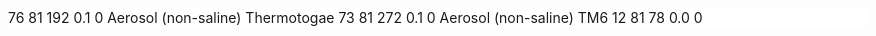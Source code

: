 </td>
<td style="text-align:right;">
76
</td>
<td style="text-align:right;">
81
</td>
<td style="text-align:right;">
192
</td>
<td style="text-align:right;">
0.1
</td>
<td style="text-align:right;">
0
</td>
</tr>
<tr>
<td style="text-align:left;">
Aerosol (non-saline)
</td>
<td style="text-align:left;">
Thermotogae
</td>
<td style="text-align:right;">
73
</td>
<td style="text-align:right;">
81
</td>
<td style="text-align:right;">
272
</td>
<td style="text-align:right;">
0.1
</td>
<td style="text-align:right;">
0
</td>
</tr>
<tr>
<td style="text-align:left;">
Aerosol (non-saline)
</td>
<td style="text-align:left;">
TM6
</td>
<td style="text-align:right;">
12
</td>
<td style="text-align:right;">
81
</td>
<td style="text-align:right;">
78
</td>
<td style="text-align:right;">
0.0
</td>
<td style="text-align:right;">
0
</td>
</tr>
<tr>